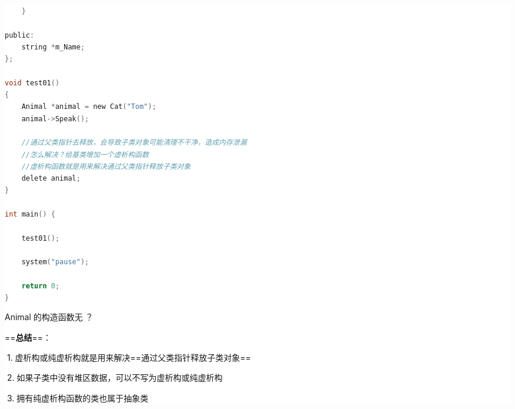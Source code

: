 ```c
	}

public:
	string *m_Name;
};

void test01()
{
	Animal *animal = new Cat("Tom");
	animal->Speak();

	//通过父类指针去释放，会导致子类对象可能清理不干净，造成内存泄漏
	//怎么解决？给基类增加一个虚析构函数
	//虚析构函数就是用来解决通过父类指针释放子类对象
	delete animal;
}

int main() {

	test01();

	system("pause");

	return 0;
}
```
Animal   的构造函数无  ？


==**总结**==：

​	1. 虚析构或纯虚析构就是用来解决==通过父类指针释放子类对象==

​	2. 如果子类中没有堆区数据，可以不写为虚析构或纯虚析构

​	3. 拥有纯虚析构函数的类也属于抽象类



















